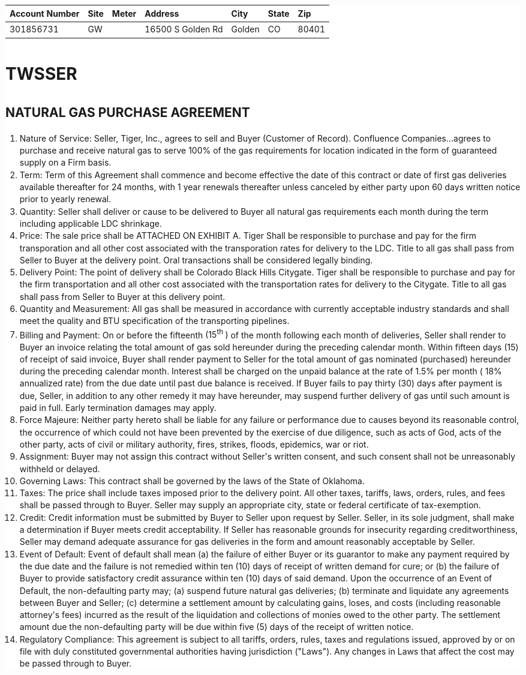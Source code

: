 | Account Number | Site | Meter | Address | City | State | Zip |
| :-- | :-- | :-- | :-- | :-- | :-- | :-- |
| 301856731 | GW |  | 16500 S Golden Rd | Golden | CO | 80401 |

# TWSSER 

## NATURAL GAS PURCHASE AGREEMENT

1. Nature of Service: Seller, Tiger, Inc., agrees to sell and Buyer (Customer of Record). Confluence Companies...agrees to purchase and receive natural gas to serve $100 \%$ of the gas requirements for location indicated in the form of guaranteed supply on a Firm basis.
2. Term: Term of this Agreement shall commence and become effective the date of this contract or date of first gas deliveries available thereafter for 24 months, with 1 year renewals thereafter unless canceled by either party upon 60 days written notice prior to yearly renewal.
3. Quantity: Seller shall deliver or cause to be delivered to Buyer all natural gas requirements each month during the term including applicable LDC shrinkage.
4. Price: The sale price shall be ATTACHED ON EXHIBIT A. Tiger Shall be responsible to purchase and pay for the firm transporation and all other cost associated with the transporation rates for delivery to the LDC. Title to all gas shall pass from Seller to Buyer at the delivery point. Oral transactions shall be considered legally binding.
5. Delivery Point: The point of delivery shall be Colorado Black Hills Citygate. Tiger shall be responsible to purchase and pay for the firm transportation and all other cost associated with the transportation rates for delivery to the Citygate. Title to all gas shall pass from Seller to Buyer at this delivery point.
6. Quantity and Measurement: All gas shall be measured in accordance with currently acceptable industry standards and shall meet the quality and BTU specification of the transporting pipelines.
7. Billing and Payment: On or before the fifteenth $\left(15^{\text {th }}\right)$ of the month following each month of deliveries, Seller shall render to Buyer an invoice relating the total amount of gas sold hereunder during the preceding calendar month. Within fifteen days (15) of receipt of said invoice, Buyer shall render payment to Seller for the total amount of gas nominated (purchased) hereunder during the preceding calendar month. Interest shall be charged on the unpaid balance at the rate of $1.5 \%$ per month ( $18 \%$ annualized rate) from the due date until past due balance is received. If Buyer fails to pay thirty (30) days after payment is due, Seller, in addition to any other remedy it may have hereunder, may suspend further delivery of gas until such amount is paid in full. Early termination damages may apply.
8. Force Majeure: Neither party hereto shall be liable for any failure or performance due to causes beyond its reasonable control, the occurrence of which could not have been prevented by the exercise of due diligence, such as acts of God, acts of the other party, acts of civil or military authority, fires, strikes, floods, epidemics, war or riot.
9. Assignment: Buyer may not assign this contract without Seller's written consent, and such consent shall not be unreasonably withheld or delayed.
10. Governing Laws: This contract shall be governed by the laws of the State of Oklahoma.
11. Taxes: The price shall include taxes imposed prior to the delivery point. All other taxes, tariffs, laws, orders, rules, and fees shall be passed through to Buyer. Seller may supply an appropriate city, state or federal certificate of tax-exemption.
12. Credit: Credit information must be submitted by Buyer to Seller upon request by Seller. Seller, in its sole judgment, shall make a determination if Buyer meets credit acceptability. If Seller has reasonable grounds for insecurity regarding creditworthiness, Seller may demand adequate assurance for gas deliveries in the form and amount reasonably acceptable by Seller.
13. Event of Default: Event of default shall mean (a) the failure of either Buyer or its guarantor to make any payment required by the due date and the failure is not remedied within ten (10) days of receipt of written demand for cure; or (b) the failure of Buyer to provide satisfactory credit assurance within ten (10) days of said demand. Upon the occurrence of an Event of Default, the non-defaulting party may; (a) suspend future natural gas deliveries; (b) terminate and liquidate any agreements between Buyer and Seller; (c) determine a settlement amount by calculating gains, loses, and costs (including reasonable attorney's fees) incurred as the result of the liquidation and collections of monies owed to the other party. The settlement amount due the non-defaulting party will be due within five (5) days of the receipt of written notice.
14. Regulatory Compliance: This agreement is subject to all tariffs, orders, rules, taxes and regulations issued, approved by or on file with duly constituted governmental authorities having jurisdiction ("Laws"). Any changes in Laws that affect the cost may be passed through to Buyer.